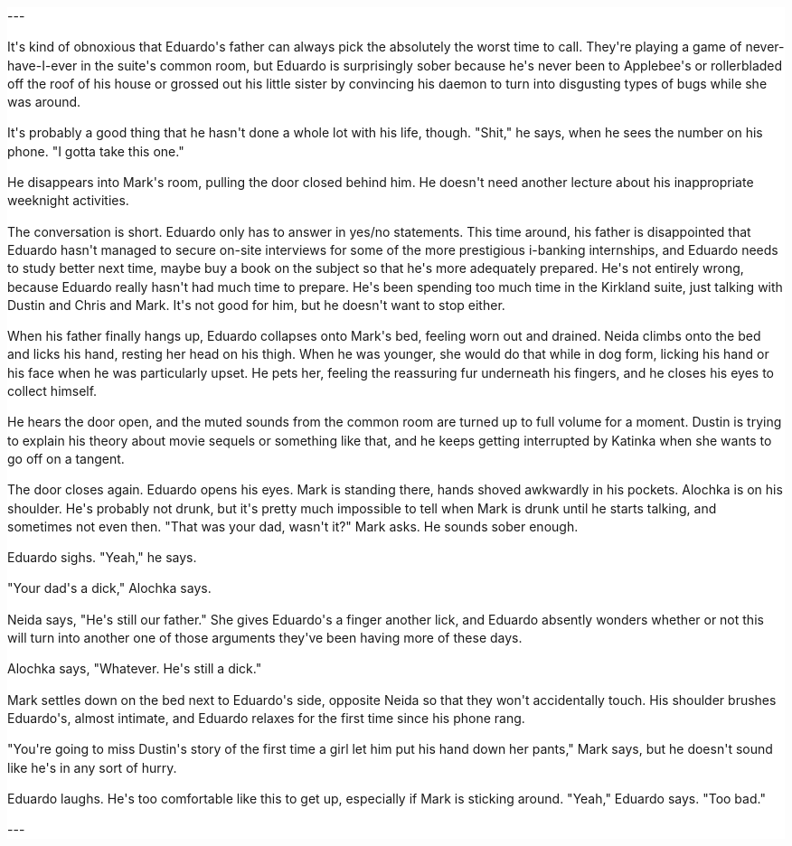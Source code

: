 \-\-\-

It's kind of obnoxious that Eduardo's father can always pick the absolutely the worst time to call. They're playing a game of never\-have\-I\-ever in the suite's common room, but Eduardo is surprisingly sober because he's never been to Applebee's or rollerbladed off the roof of his house or grossed out his little sister by convincing his daemon to turn into disgusting types of bugs while she was around.

It's probably a good thing that he hasn't done a whole lot with his life, though. "Shit," he says, when he sees the number on his phone. "I gotta take this one."

He disappears into Mark's room, pulling the door closed behind him. He doesn't need another lecture about his inappropriate weeknight activities.

The conversation is short. Eduardo only has to answer in yes/no statements. This time around, his father is disappointed that Eduardo hasn't managed to secure on\-site interviews for some of the more prestigious i\-banking internships, and Eduardo needs to study better next time, maybe buy a book on the subject so that he's more adequately prepared. He's not entirely wrong, because Eduardo really hasn't had much time to prepare. He's been spending too much time in the Kirkland suite, just talking with Dustin and Chris and Mark. It's not good for him, but he doesn't want to stop either.

When his father finally hangs up, Eduardo collapses onto Mark's bed, feeling worn out and drained. Neida climbs onto the bed and licks his hand, resting her head on his thigh. When he was younger, she would do that while in dog form, licking his hand or his face when he was particularly upset. He pets her, feeling the reassuring fur underneath his fingers, and he closes his eyes to collect himself.

He hears the door open, and the muted sounds from the common room are turned up to full volume for a moment. Dustin is trying to explain his theory about movie sequels or something like that, and he keeps getting interrupted by Katinka when she wants to go off on a tangent.

The door closes again. Eduardo opens his eyes. Mark is standing there, hands shoved awkwardly in his pockets. Alochka is on his shoulder. He's probably not drunk, but it's pretty much impossible to tell when Mark is drunk until he starts talking, and sometimes not even then. "That was your dad, wasn't it?" Mark asks. He sounds sober enough.

Eduardo sighs. "Yeah," he says.

"Your dad's a dick," Alochka says.

Neida says, "He's still our father." She gives Eduardo's a finger another lick, and Eduardo absently wonders whether or not this will turn into another one of those arguments they've been having more of these days.

Alochka says, "Whatever. He's still a dick."

Mark settles down on the bed next to Eduardo's side, opposite Neida so that they won't accidentally touch. His shoulder brushes Eduardo's, almost intimate, and Eduardo relaxes for the first time since his phone rang.

"You're going to miss Dustin's story of the first time a girl let him put his hand down her pants," Mark says, but he doesn't sound like he's in any sort of hurry.

Eduardo laughs. He's too comfortable like this to get up, especially if Mark is sticking around. "Yeah," Eduardo says. "Too bad."

\-\-\-
